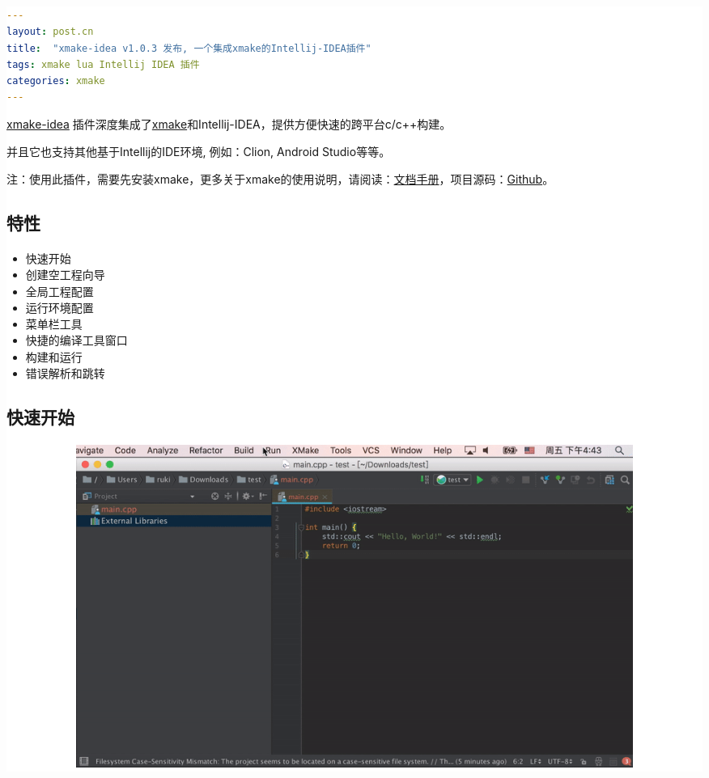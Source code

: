```yaml
---
layout: post.cn
title:  "xmake-idea v1.0.3 发布, 一个集成xmake的Intellij-IDEA插件"
tags: xmake lua Intellij IDEA 插件
categories: xmake
---
```


[xmake-idea](https://github.com/tboox/xmake-idea) 插件深度集成了[xmake](https://github.com/tboox/xmake)和Intellij-IDEA，提供方便快速的跨平台c/c++构建。

并且它也支持其他基于Intellij的IDE环境, 例如：Clion, Android Studio等等。

注：使用此插件，需要先安装xmake，更多关于xmake的使用说明，请阅读：[文档手册](http://xmake.io/#/zh/)，项目源码：[Github](https://github.com/tboox/xmake)。
 
## 特性

* 快速开始
* 创建空工程向导
* 全局工程配置
* 运行环境配置
* 菜单栏工具
* 快捷的编译工具窗口
* 构建和运行
* 错误解析和跳转
 
## 快速开始

<div align="center">
<img src="/static/img/xmake/xmake-idea-quickstart.gif" width="80%" />
</div>
